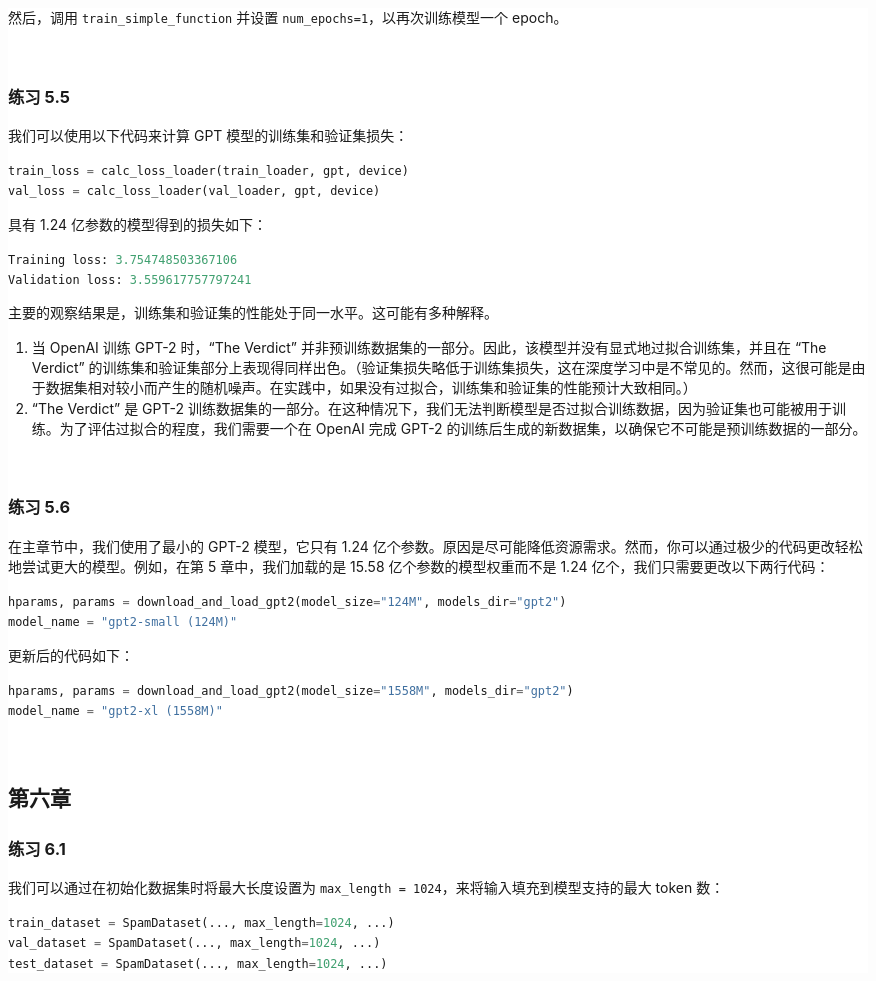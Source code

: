 然后，调用 `train_simple_function` 并设置 `num_epochs=1`，以再次训练模型一个 epoch。

<br />

### 练习 5.5

我们可以使用以下代码来计算 GPT 模型的训练集和验证集损失：

```python
train_loss = calc_loss_loader(train_loader, gpt, device)
val_loss = calc_loss_loader(val_loader, gpt, device)
```

具有 1.24 亿参数的模型得到的损失如下：

```python
Training loss: 3.754748503367106
Validation loss: 3.559617757797241
```

主要的观察结果是，训练集和验证集的性能处于同一水平。这可能有多种解释。

1. 当 OpenAI 训练 GPT-2 时，“The Verdict” 并非预训练数据集的一部分。因此，该模型并没有显式地过拟合训练集，并且在 “The Verdict” 的训练集和验证集部分上表现得同样出色。（验证集损失略低于训练集损失，这在深度学习中是不常见的。然而，这很可能是由于数据集相对较小而产生的随机噪声。在实践中，如果没有过拟合，训练集和验证集的性能预计大致相同。）
2. “The Verdict” 是 GPT-2 训练数据集的一部分。在这种情况下，我们无法判断模型是否过拟合训练数据，因为验证集也可能被用于训练。为了评估过拟合的程度，我们需要一个在 OpenAI 完成 GPT-2 的训练后生成的新数据集，以确保它不可能是预训练数据的一部分。

<br />

### 练习 5.6

在主章节中，我们使用了最小的 GPT-2 模型，它只有 1.24 亿个参数。原因是尽可能降低资源需求。然而，你可以通过极少的代码更改轻松地尝试更大的模型。例如，在第 5 章中，我们加载的是 15.58 亿个参数的模型权重而不是 1.24 亿个，我们只需要更改以下两行代码：

```python
hparams, params = download_and_load_gpt2(model_size="124M", models_dir="gpt2")
model_name = "gpt2-small (124M)"
```

 更新后的代码如下：

```python
hparams, params = download_and_load_gpt2(model_size="1558M", models_dir="gpt2")
model_name = "gpt2-xl (1558M)"
```

<br />

## 第六章

### 练习 6.1

我们可以通过在初始化数据集时将最大长度设置为 `max_length = 1024`，来将输入填充到模型支持的最大 token 数：

```python
train_dataset = SpamDataset(..., max_length=1024, ...)
val_dataset = SpamDataset(..., max_length=1024, ...)
test_dataset = SpamDataset(..., max_length=1024, ...)
```
